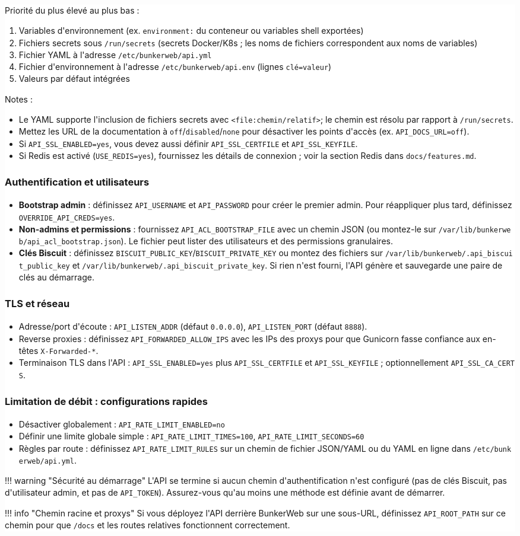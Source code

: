 Priorité du plus élevé au plus bas :

1.  Variables d'environnement (ex. `environment:` du conteneur ou variables shell exportées)
2.  Fichiers secrets sous `/run/secrets` (secrets Docker/K8s ; les noms de fichiers correspondent aux noms de variables)
3.  Fichier YAML à l'adresse `/etc/bunkerweb/api.yml`
4.  Fichier d'environnement à l'adresse `/etc/bunkerweb/api.env` (lignes `clé=valeur`)
5.  Valeurs par défaut intégrées

Notes :
- Le YAML supporte l'inclusion de fichiers secrets avec `<file:chemin/relatif>`; le chemin est résolu par rapport à `/run/secrets`.
- Mettez les URL de la documentation à `off`/`disabled`/`none` pour désactiver les points d'accès (ex. `API_DOCS_URL=off`).
- Si `API_SSL_ENABLED=yes`, vous devez aussi définir `API_SSL_CERTFILE` et `API_SSL_KEYFILE`.
- Si Redis est activé (`USE_REDIS=yes`), fournissez les détails de connexion ; voir la section Redis dans `docs/features.md`.

### Authentification et utilisateurs

-   **Bootstrap admin** : définissez `API_USERNAME` et `API_PASSWORD` pour créer le premier admin. Pour réappliquer plus tard, définissez `OVERRIDE_API_CREDS=yes`.
-   **Non-admins et permissions** : fournissez `API_ACL_BOOTSTRAP_FILE` avec un chemin JSON (ou montez-le sur `/var/lib/bunkerweb/api_acl_bootstrap.json`). Le fichier peut lister des utilisateurs et des permissions granulaires.
-   **Clés Biscuit** : définissez `BISCUIT_PUBLIC_KEY`/`BISCUIT_PRIVATE_KEY` ou montez des fichiers sur `/var/lib/bunkerweb/.api_biscuit_public_key` et `/var/lib/bunkerweb/.api_biscuit_private_key`. Si rien n'est fourni, l'API génère et sauvegarde une paire de clés au démarrage.

### TLS et réseau

-   Adresse/port d'écoute : `API_LISTEN_ADDR` (défaut `0.0.0.0`), `API_LISTEN_PORT` (défaut `8888`).
-   Reverse proxies : définissez `API_FORWARDED_ALLOW_IPS` avec les IPs des proxys pour que Gunicorn fasse confiance aux en-têtes `X-Forwarded-*`.
-   Terminaison TLS dans l'API : `API_SSL_ENABLED=yes` plus `API_SSL_CERTFILE` et `API_SSL_KEYFILE` ; optionnellement `API_SSL_CA_CERTS`.

### Limitation de débit : configurations rapides

-   Désactiver globalement : `API_RATE_LIMIT_ENABLED=no`
-   Définir une limite globale simple : `API_RATE_LIMIT_TIMES=100`, `API_RATE_LIMIT_SECONDS=60`
-   Règles par route : définissez `API_RATE_LIMIT_RULES` sur un chemin de fichier JSON/YAML ou du YAML en ligne dans `/etc/bunkerweb/api.yml`.

!!! warning "Sécurité au démarrage"
    L'API se termine si aucun chemin d'authentification n'est configuré (pas de clés Biscuit, pas d'utilisateur admin, et pas de `API_TOKEN`). Assurez-vous qu'au moins une méthode est définie avant de démarrer.

!!! info "Chemin racine et proxys"
    Si vous déployez l'API derrière BunkerWeb sur une sous-URL, définissez `API_ROOT_PATH` sur ce chemin pour que `/docs` et les routes relatives fonctionnent correctement.
